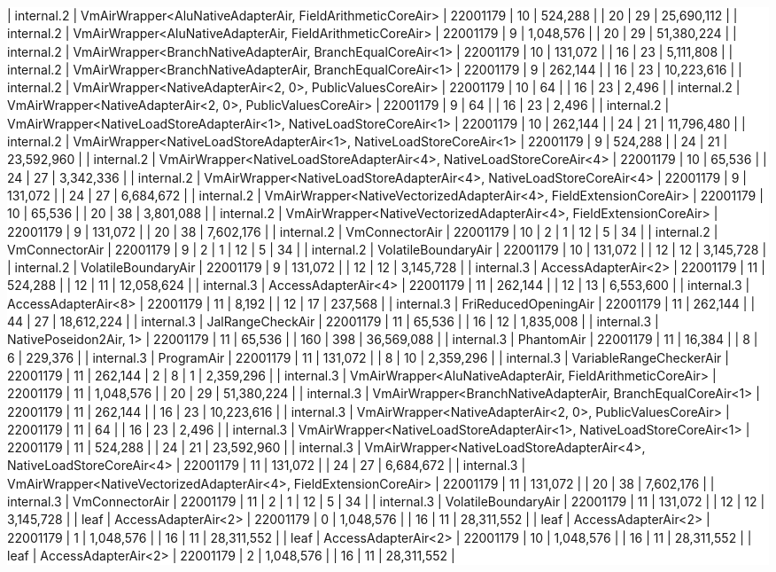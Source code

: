 | internal.2 | VmAirWrapper<AluNativeAdapterAir, FieldArithmeticCoreAir> | 22001179 | 10 | 524,288 |  | 20 | 29 | 25,690,112 | 
| internal.2 | VmAirWrapper<AluNativeAdapterAir, FieldArithmeticCoreAir> | 22001179 | 9 | 1,048,576 |  | 20 | 29 | 51,380,224 | 
| internal.2 | VmAirWrapper<BranchNativeAdapterAir, BranchEqualCoreAir<1> | 22001179 | 10 | 131,072 |  | 16 | 23 | 5,111,808 | 
| internal.2 | VmAirWrapper<BranchNativeAdapterAir, BranchEqualCoreAir<1> | 22001179 | 9 | 262,144 |  | 16 | 23 | 10,223,616 | 
| internal.2 | VmAirWrapper<NativeAdapterAir<2, 0>, PublicValuesCoreAir> | 22001179 | 10 | 64 |  | 16 | 23 | 2,496 | 
| internal.2 | VmAirWrapper<NativeAdapterAir<2, 0>, PublicValuesCoreAir> | 22001179 | 9 | 64 |  | 16 | 23 | 2,496 | 
| internal.2 | VmAirWrapper<NativeLoadStoreAdapterAir<1>, NativeLoadStoreCoreAir<1> | 22001179 | 10 | 262,144 |  | 24 | 21 | 11,796,480 | 
| internal.2 | VmAirWrapper<NativeLoadStoreAdapterAir<1>, NativeLoadStoreCoreAir<1> | 22001179 | 9 | 524,288 |  | 24 | 21 | 23,592,960 | 
| internal.2 | VmAirWrapper<NativeLoadStoreAdapterAir<4>, NativeLoadStoreCoreAir<4> | 22001179 | 10 | 65,536 |  | 24 | 27 | 3,342,336 | 
| internal.2 | VmAirWrapper<NativeLoadStoreAdapterAir<4>, NativeLoadStoreCoreAir<4> | 22001179 | 9 | 131,072 |  | 24 | 27 | 6,684,672 | 
| internal.2 | VmAirWrapper<NativeVectorizedAdapterAir<4>, FieldExtensionCoreAir> | 22001179 | 10 | 65,536 |  | 20 | 38 | 3,801,088 | 
| internal.2 | VmAirWrapper<NativeVectorizedAdapterAir<4>, FieldExtensionCoreAir> | 22001179 | 9 | 131,072 |  | 20 | 38 | 7,602,176 | 
| internal.2 | VmConnectorAir | 22001179 | 10 | 2 | 1 | 12 | 5 | 34 | 
| internal.2 | VmConnectorAir | 22001179 | 9 | 2 | 1 | 12 | 5 | 34 | 
| internal.2 | VolatileBoundaryAir | 22001179 | 10 | 131,072 |  | 12 | 12 | 3,145,728 | 
| internal.2 | VolatileBoundaryAir | 22001179 | 9 | 131,072 |  | 12 | 12 | 3,145,728 | 
| internal.3 | AccessAdapterAir<2> | 22001179 | 11 | 524,288 |  | 12 | 11 | 12,058,624 | 
| internal.3 | AccessAdapterAir<4> | 22001179 | 11 | 262,144 |  | 12 | 13 | 6,553,600 | 
| internal.3 | AccessAdapterAir<8> | 22001179 | 11 | 8,192 |  | 12 | 17 | 237,568 | 
| internal.3 | FriReducedOpeningAir | 22001179 | 11 | 262,144 |  | 44 | 27 | 18,612,224 | 
| internal.3 | JalRangeCheckAir | 22001179 | 11 | 65,536 |  | 16 | 12 | 1,835,008 | 
| internal.3 | NativePoseidon2Air<BabyBearParameters>, 1> | 22001179 | 11 | 65,536 |  | 160 | 398 | 36,569,088 | 
| internal.3 | PhantomAir | 22001179 | 11 | 16,384 |  | 8 | 6 | 229,376 | 
| internal.3 | ProgramAir | 22001179 | 11 | 131,072 |  | 8 | 10 | 2,359,296 | 
| internal.3 | VariableRangeCheckerAir | 22001179 | 11 | 262,144 | 2 | 8 | 1 | 2,359,296 | 
| internal.3 | VmAirWrapper<AluNativeAdapterAir, FieldArithmeticCoreAir> | 22001179 | 11 | 1,048,576 |  | 20 | 29 | 51,380,224 | 
| internal.3 | VmAirWrapper<BranchNativeAdapterAir, BranchEqualCoreAir<1> | 22001179 | 11 | 262,144 |  | 16 | 23 | 10,223,616 | 
| internal.3 | VmAirWrapper<NativeAdapterAir<2, 0>, PublicValuesCoreAir> | 22001179 | 11 | 64 |  | 16 | 23 | 2,496 | 
| internal.3 | VmAirWrapper<NativeLoadStoreAdapterAir<1>, NativeLoadStoreCoreAir<1> | 22001179 | 11 | 524,288 |  | 24 | 21 | 23,592,960 | 
| internal.3 | VmAirWrapper<NativeLoadStoreAdapterAir<4>, NativeLoadStoreCoreAir<4> | 22001179 | 11 | 131,072 |  | 24 | 27 | 6,684,672 | 
| internal.3 | VmAirWrapper<NativeVectorizedAdapterAir<4>, FieldExtensionCoreAir> | 22001179 | 11 | 131,072 |  | 20 | 38 | 7,602,176 | 
| internal.3 | VmConnectorAir | 22001179 | 11 | 2 | 1 | 12 | 5 | 34 | 
| internal.3 | VolatileBoundaryAir | 22001179 | 11 | 131,072 |  | 12 | 12 | 3,145,728 | 
| leaf | AccessAdapterAir<2> | 22001179 | 0 | 1,048,576 |  | 16 | 11 | 28,311,552 | 
| leaf | AccessAdapterAir<2> | 22001179 | 1 | 1,048,576 |  | 16 | 11 | 28,311,552 | 
| leaf | AccessAdapterAir<2> | 22001179 | 10 | 1,048,576 |  | 16 | 11 | 28,311,552 | 
| leaf | AccessAdapterAir<2> | 22001179 | 2 | 1,048,576 |  | 16 | 11 | 28,311,552 | 